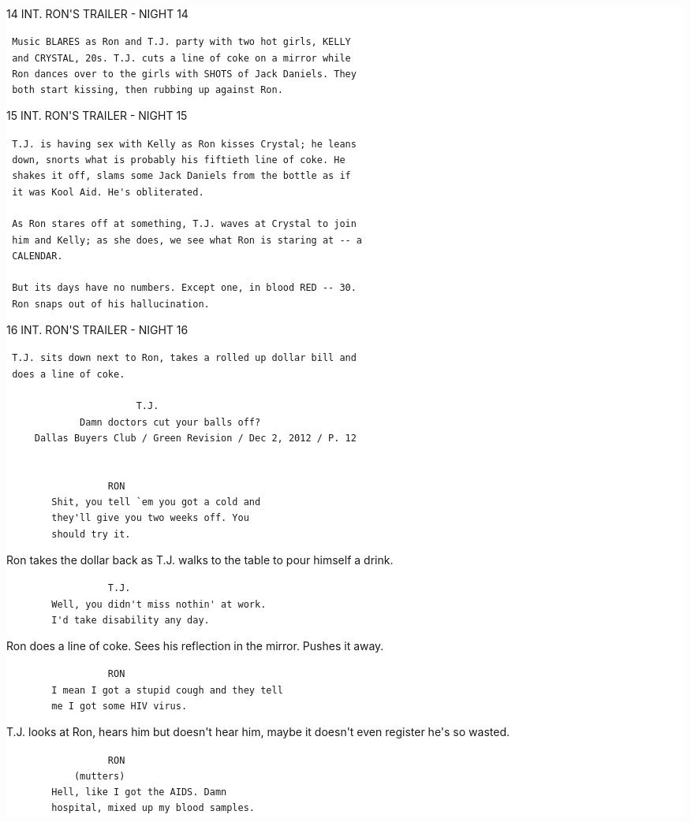 
14   INT. RON'S TRAILER - NIGHT                                       14

     Music BLARES as Ron and T.J. party with two hot girls, KELLY
     and CRYSTAL, 20s. T.J. cuts a line of coke on a mirror while
     Ron dances over to the girls with SHOTS of Jack Daniels. They
     both start kissing, then rubbing up against Ron.


15   INT. RON'S TRAILER - NIGHT                                       15

     T.J. is having sex with Kelly as Ron kisses Crystal; he leans
     down, snorts what is probably his fiftieth line of coke. He
     shakes it off, slams some Jack Daniels from the bottle as if
     it was Kool Aid. He's obliterated.

     As Ron stares off at something, T.J. waves at Crystal to join
     him and Kelly; as she does, we see what Ron is staring at -- a
     CALENDAR.

     But its days have no numbers. Except one, in blood RED -- 30.
     Ron snaps out of his hallucination.


16   INT. RON'S TRAILER - NIGHT                                       16

     T.J. sits down next to Ron, takes a rolled up dollar bill and
     does a line of coke.

                           T.J.
                 Damn doctors cut your balls off?
         Dallas Buyers Club / Green Revision / Dec 2, 2012 / P. 12


                      RON
            Shit, you tell `em you got a cold and
            they'll give you two weeks off. You
            should try it.

Ron takes the dollar back as T.J. walks to the table to pour
himself a drink.

                      T.J.
            Well, you didn't miss nothin' at work.
            I'd take disability any day.

Ron does a line of coke.   Sees his reflection in the mirror.
Pushes it away.

                      RON
            I mean I got a stupid cough and they tell
            me I got some HIV virus.

T.J. looks at Ron, hears him but doesn't hear him, maybe it
doesn't even register he's so wasted.

                      RON
                (mutters)
            Hell, like I got the AIDS. Damn
            hospital, mixed up my blood samples.
